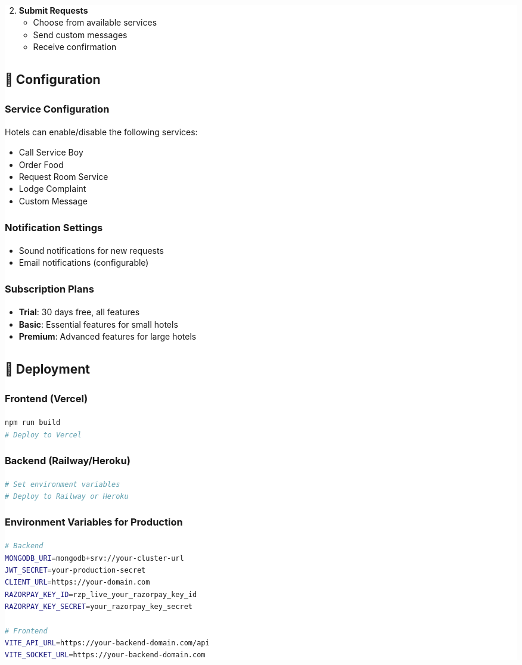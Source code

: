2. **Submit Requests**
   - Choose from available services
   - Send custom messages
   - Receive confirmation

## 🔧 Configuration

### Service Configuration
Hotels can enable/disable the following services:
- Call Service Boy
- Order Food
- Request Room Service
- Lodge Complaint
- Custom Message

### Notification Settings
- Sound notifications for new requests
- Email notifications (configurable)

### Subscription Plans
- **Trial**: 30 days free, all features
- **Basic**: Essential features for small hotels
- **Premium**: Advanced features for large hotels

## 🚀 Deployment

### Frontend (Vercel)
```bash
npm run build
# Deploy to Vercel
```

### Backend (Railway/Heroku)
```bash
# Set environment variables
# Deploy to Railway or Heroku
```

### Environment Variables for Production
```bash
# Backend
MONGODB_URI=mongodb+srv://your-cluster-url
JWT_SECRET=your-production-secret
CLIENT_URL=https://your-domain.com
RAZORPAY_KEY_ID=rzp_live_your_razorpay_key_id
RAZORPAY_KEY_SECRET=your_razorpay_key_secret

# Frontend
VITE_API_URL=https://your-backend-domain.com/api
VITE_SOCKET_URL=https://your-backend-domain.com
```

